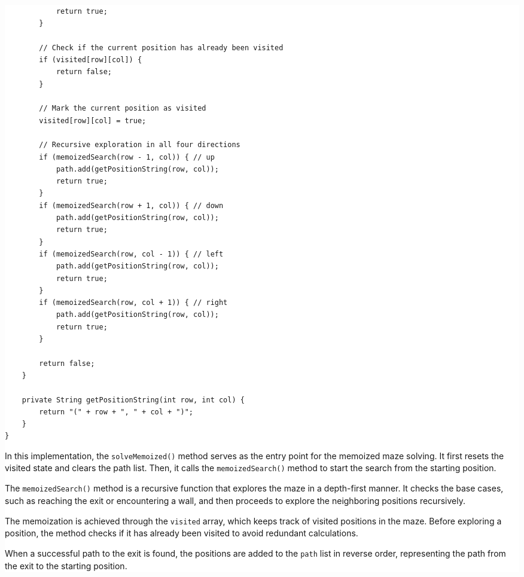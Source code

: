 ```
            return true;
        }

        // Check if the current position has already been visited
        if (visited[row][col]) {
            return false;
        }

        // Mark the current position as visited
        visited[row][col] = true;

        // Recursive exploration in all four directions
        if (memoizedSearch(row - 1, col)) { // up
            path.add(getPositionString(row, col));
            return true;
        }
        if (memoizedSearch(row + 1, col)) { // down
            path.add(getPositionString(row, col));
            return true;
        }
        if (memoizedSearch(row, col - 1)) { // left
            path.add(getPositionString(row, col));
            return true;
        }
        if (memoizedSearch(row, col + 1)) { // right
            path.add(getPositionString(row, col));
            return true;
        }

        return false;
    }

    private String getPositionString(int row, int col) {
        return "(" + row + ", " + col + ")";
    }
}
```

In this implementation, the `solveMemoized()` method serves as the entry point for the memoized maze solving. It first resets the visited state and clears the path list. Then, it calls the `memoizedSearch()` method to start the search from the starting position.

The `memoizedSearch()` method is a recursive function that explores the maze in a depth-first manner. It checks the base cases, such as reaching the exit or encountering a wall, and then proceeds to explore the neighboring positions recursively.

The memoization is achieved through the `visited` array, which keeps track of visited positions in the maze. Before exploring a position, the method checks if it has already been visited to avoid redundant calculations.

When a successful path to the exit is found, the positions are added to the `path` list in reverse order, representing the path from the exit to the starting position.
